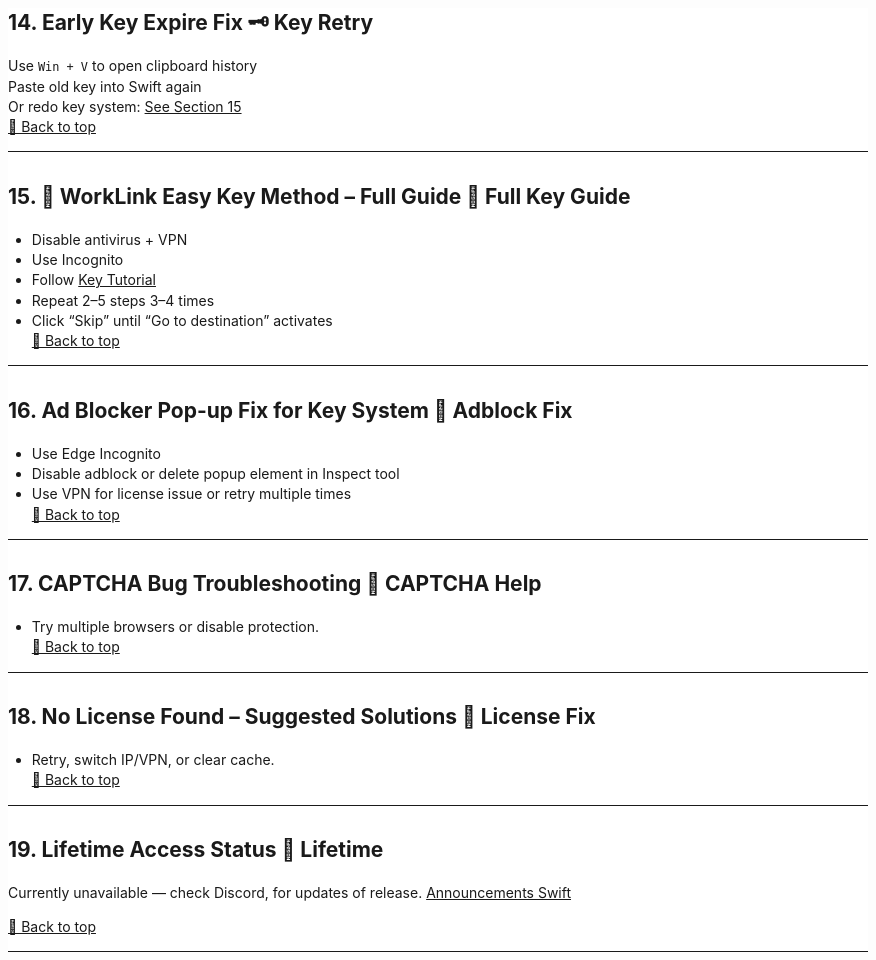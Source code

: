 
## 14. Early Key Expire Fix 🗝️ Key Retry

Use `Win + V` to open clipboard history  
Paste old key into Swift again  
Or redo key system: [See Section 15](#15-worklink-easy-key-method--full-guide-🔑-full-key-guide)  
[🔼 Back to top](#📋-table-of-contents)

---

## 15. 🔑 WorkLink Easy Key Method – Full Guide 🔑 Full Key Guide

* Disable antivirus + VPN
* Use Incognito
* Follow [Key Tutorial](https://media.catgirl.dpdns.org/ea1f547/)
* Repeat 2–5 steps 3–4 times
* Click “Skip” until “Go to destination” activates  
[🔼 Back to top](#📋-table-of-contents)

---

## 16. Ad Blocker Pop-up Fix for Key System 🚫 Adblock Fix

* Use Edge Incognito
* Disable adblock or delete popup element in Inspect tool
* Use VPN for license issue or retry multiple times  
[🔼 Back to top](#📋-table-of-contents)

---

## 17. CAPTCHA Bug Troubleshooting 🤖 CAPTCHA Help

* Try multiple browsers or disable protection.  
[🔼 Back to top](#📋-table-of-contents)

---

## 18. No License Found – Suggested Solutions 📃 License Fix

* Retry, switch IP/VPN, or clear cache.  
[🔼 Back to top](#📋-table-of-contents)

---

## 19. Lifetime Access Status 🛒 Lifetime

Currently unavailable — check Discord, for updates of release.
[Announcements Swift](https://discord.com/channels/1311387776893321337/1364332154439471284)

[🔼 Back to top](#📋-table-of-contents)

---